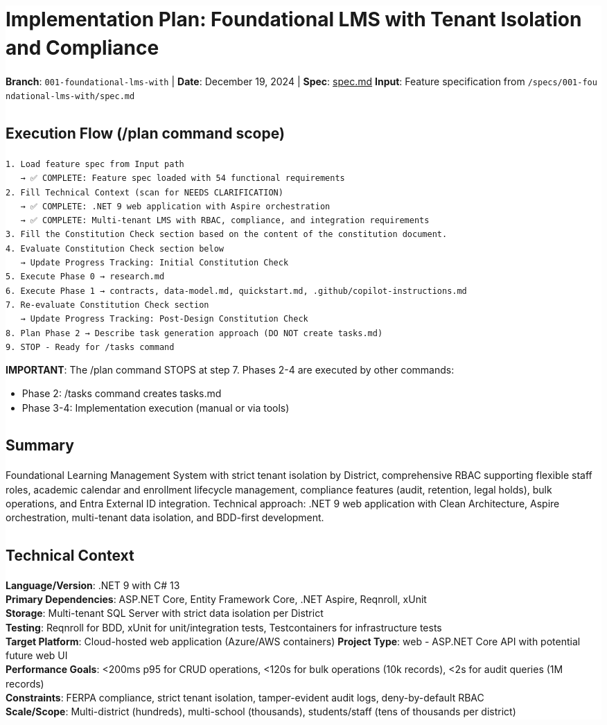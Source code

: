 
# Implementation Plan: Foundational LMS with Tenant Isolation and Compliance

**Branch**: `001-foundational-lms-with` | **Date**: December 19, 2024 | **Spec**: [spec.md](/Users/cris/git/NorthstarET.Lms/specs/001-foundational-lms-with/spec.md)
**Input**: Feature specification from `/specs/001-foundational-lms-with/spec.md`

## Execution Flow (/plan command scope)
```
1. Load feature spec from Input path
   → ✅ COMPLETE: Feature spec loaded with 54 functional requirements
2. Fill Technical Context (scan for NEEDS CLARIFICATION)
   → ✅ COMPLETE: .NET 9 web application with Aspire orchestration
   → ✅ COMPLETE: Multi-tenant LMS with RBAC, compliance, and integration requirements
3. Fill the Constitution Check section based on the content of the constitution document.
4. Evaluate Constitution Check section below
   → Update Progress Tracking: Initial Constitution Check
5. Execute Phase 0 → research.md
6. Execute Phase 1 → contracts, data-model.md, quickstart.md, .github/copilot-instructions.md
7. Re-evaluate Constitution Check section
   → Update Progress Tracking: Post-Design Constitution Check
8. Plan Phase 2 → Describe task generation approach (DO NOT create tasks.md)
9. STOP - Ready for /tasks command
```

**IMPORTANT**: The /plan command STOPS at step 7. Phases 2-4 are executed by other commands:
- Phase 2: /tasks command creates tasks.md
- Phase 3-4: Implementation execution (manual or via tools)

## Summary
Foundational Learning Management System with strict tenant isolation by District, comprehensive RBAC supporting flexible staff roles, academic calendar and enrollment lifecycle management, compliance features (audit, retention, legal holds), bulk operations, and Entra External ID integration. Technical approach: .NET 9 web application with Clean Architecture, Aspire orchestration, multi-tenant data isolation, and BDD-first development.

## Technical Context
**Language/Version**: .NET 9 with C# 13  
**Primary Dependencies**: ASP.NET Core, Entity Framework Core, .NET Aspire, Reqnroll, xUnit  
**Storage**: Multi-tenant SQL Server with strict data isolation per District  
**Testing**: Reqnroll for BDD, xUnit for unit/integration tests, Testcontainers for infrastructure tests  
**Target Platform**: Cloud-hosted web application (Azure/AWS containers)
**Project Type**: web - ASP.NET Core API with potential future web UI  
**Performance Goals**: <200ms p95 for CRUD operations, <120s for bulk operations (10k records), <2s for audit queries (1M records)  
**Constraints**: FERPA compliance, strict tenant isolation, tamper-evident audit logs, deny-by-default RBAC  
**Scale/Scope**: Multi-district (hundreds), multi-school (thousands), students/staff (tens of thousands per district)
